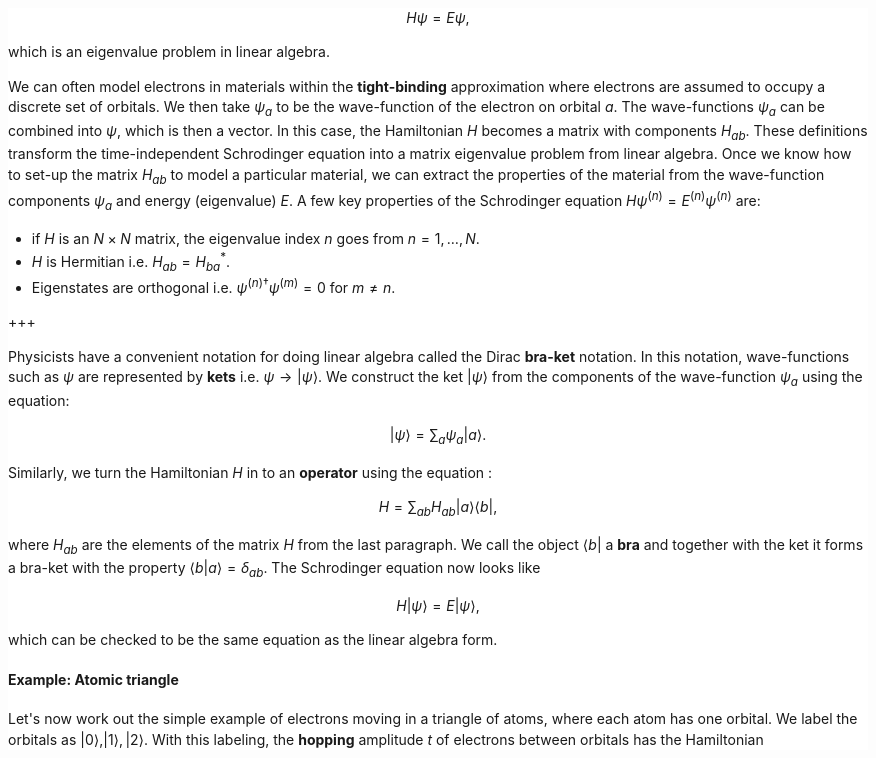 $$
H\psi=E\psi,
$$

which is an eigenvalue problem in linear algebra.

We can often model electrons in materials within the  **tight-binding** approximation where electrons are assumed to occupy a discrete set of orbitals. 
We then take $\psi_a$ to be the wave-function of the electron on orbital $a$. 
The wave-functions $\psi_a$ can be combined into $\psi$, which is then a vector.
In this case, the Hamiltonian $H$ becomes a matrix with components $H_{ab}$.
These definitions transform the time-independent Schrodinger equation into a matrix eigenvalue problem from linear algebra.
Once we know how to set-up the matrix $H_{ab}$ to model a particular material, we can extract the properties of the material from the wave-function components $\psi_a$ and energy (eigenvalue) $E$. 
A few key properties of the Schrodinger equation $H\psi^{(n)}=E^{(n)}\psi^{(n)}$ are: 
* if $H$ is an $N\times N$ matrix, the eigenvalue index $n$ goes from $n=1,\dots,N$. 
*  $H$ is Hermitian i.e. $H_{ab}=H_{ba}^*$. 
* Eigenstates are orthogonal i.e. $\psi^{(n)\dagger} \psi^{(m)}=0$ for $m\neq n$.

+++

Physicists have a convenient notation for doing linear algebra called the Dirac **bra-ket** notation. 
In this notation, wave-functions such as $\psi$ are represented by **kets** i.e. $\psi\rightarrow |\psi\rangle$. 
We construct the ket $|\psi\rangle$ from the components of the wave-function $\psi_a$ using the equation:

$$
|\psi\rangle=\sum_a \psi_a |a\rangle.
$$

Similarly, we turn the Hamiltonian $H$ in to  an **operator** using the equation :

$$
H=\sum_{ab}H_{ab}|a\rangle \langle b|,
$$

where $H_{ab}$ are the elements of the matrix $H$ from the last paragraph. 
We call the object $\langle b|$ a **bra** and together with the ket it forms a bra-ket with the property $\langle b| a\rangle=\delta_{ab}$.
The Schrodinger equation now looks like

$$
H|\psi\rangle = E|\psi\rangle,
$$

which can be checked to be the same equation as the linear algebra form. 

#### Example: Atomic triangle
Let's now work out the simple example of electrons moving in a triangle of atoms, where each atom has one orbital. We label the orbitals as $|0\rangle,|1\rangle,|2\rangle$. 
With this labeling, the **hopping** amplitude $t$ of electrons between orbitals has the Hamiltonian
